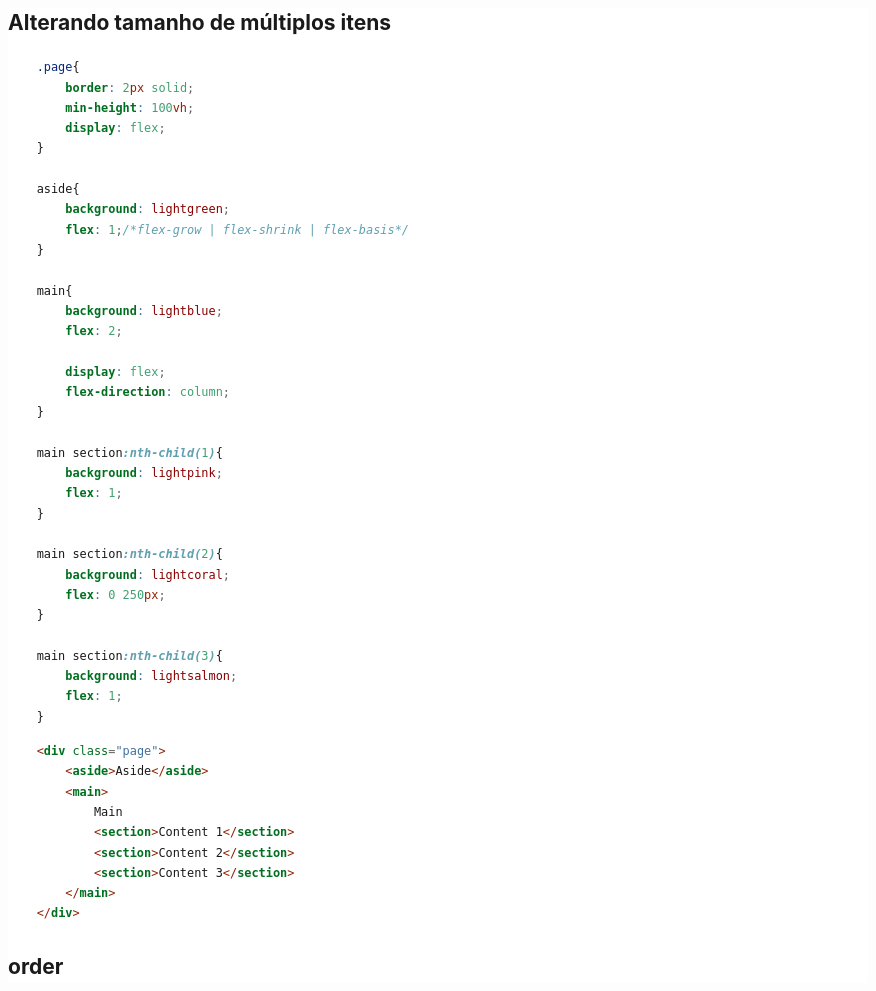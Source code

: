 ## Alterando tamanho de múltiplos itens

```css
    .page{
        border: 2px solid;
        min-height: 100vh;
        display: flex;
    }

    aside{
        background: lightgreen;
        flex: 1;/*flex-grow | flex-shrink | flex-basis*/
    }

    main{
        background: lightblue;
        flex: 2;

        display: flex;
        flex-direction: column;
    }

    main section:nth-child(1){
        background: lightpink;
        flex: 1;
    }

    main section:nth-child(2){
        background: lightcoral;
        flex: 0 250px;
    }

    main section:nth-child(3){
        background: lightsalmon;
        flex: 1;
    }
```
```html
    <div class="page">
        <aside>Aside</aside>
        <main>
            Main
            <section>Content 1</section>
            <section>Content 2</section>
            <section>Content 3</section>
        </main>
    </div>
```

## order
